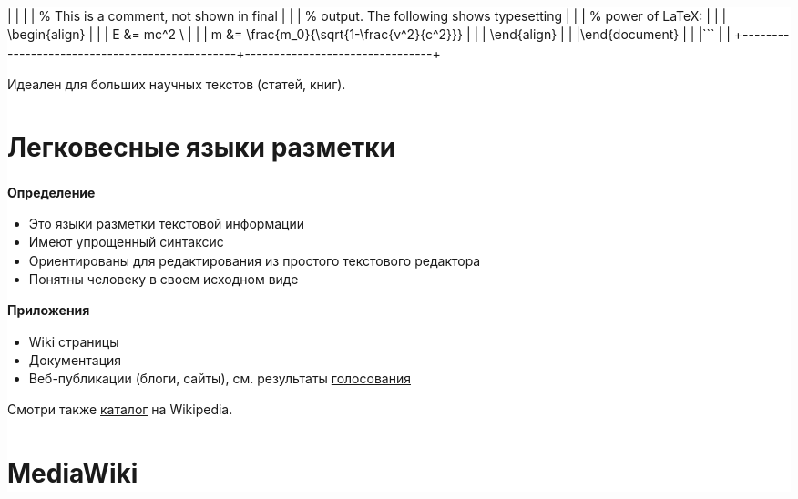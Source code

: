 |                                               |                                |
|  % This is a comment, not shown in final      |                                |
|  % output. The following shows typesetting    |                                |
|  % power of LaTeX:                            |                                |
|  \begin{align}                                |                                |
|    E &= mc^2                              \\  |                                |
|    m &= \frac{m_0}{\sqrt{1-\frac{v^2}{c^2}}}  |                                |
|  \end{align}                                  |                                |
|\end{document}                                 |                                |
|```                                            |                                |
+-----------------------------------------------+--------------------------------+

Идеален для больших научных текстов (статей, книг).



# Легковесные языки разметки

__Определение__

  - Это языки разметки текстовой информации
  - Имеют упрощенный синтаксис
  - Ориентированы для редактирования из простого текстового редактора
  - Понятны человеку в своем исходном виде

__Приложения__

  - Wiki страницы
  - Документация
  - Веб-публикации (блоги, сайты), см. результаты
    [голосования](http://habrahabr.ru/post/129212/)

Смотри также [каталог](http://en.wikipedia.org/wiki/Lightweight_markup_language)
на Wikipedia.

# MediaWiki
